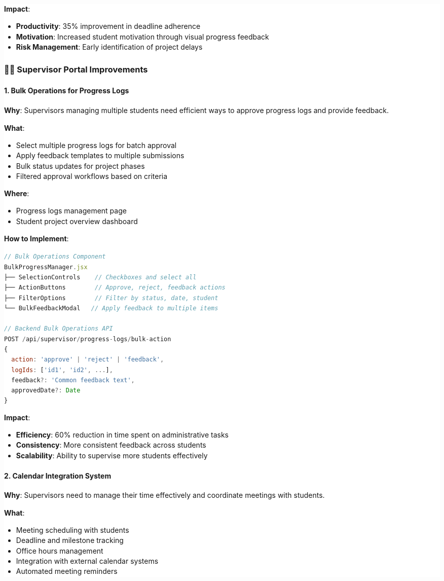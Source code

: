 **Impact**:
- **Productivity**: 35% improvement in deadline adherence
- **Motivation**: Increased student motivation through visual progress feedback
- **Risk Management**: Early identification of project delays

### 👨‍🏫 Supervisor Portal Improvements

#### 1. Bulk Operations for Progress Logs

**Why**: Supervisors managing multiple students need efficient ways to approve progress logs and provide feedback.

**What**:
- Select multiple progress logs for batch approval
- Apply feedback templates to multiple submissions
- Bulk status updates for project phases
- Filtered approval workflows based on criteria

**Where**:
- Progress logs management page
- Student project overview dashboard

**How to Implement**:
```javascript
// Bulk Operations Component
BulkProgressManager.jsx
├── SelectionControls    // Checkboxes and select all
├── ActionButtons        // Approve, reject, feedback actions
├── FilterOptions        // Filter by status, date, student
└── BulkFeedbackModal   // Apply feedback to multiple items

// Backend Bulk Operations API
POST /api/supervisor/progress-logs/bulk-action
{
  action: 'approve' | 'reject' | 'feedback',
  logIds: ['id1', 'id2', ...],
  feedback?: 'Common feedback text',
  approvedDate?: Date
}
```

**Impact**:
- **Efficiency**: 60% reduction in time spent on administrative tasks
- **Consistency**: More consistent feedback across students
- **Scalability**: Ability to supervise more students effectively

#### 2. Calendar Integration System

**Why**: Supervisors need to manage their time effectively and coordinate meetings with students.

**What**:
- Meeting scheduling with students
- Deadline and milestone tracking
- Office hours management
- Integration with external calendar systems
- Automated meeting reminders
